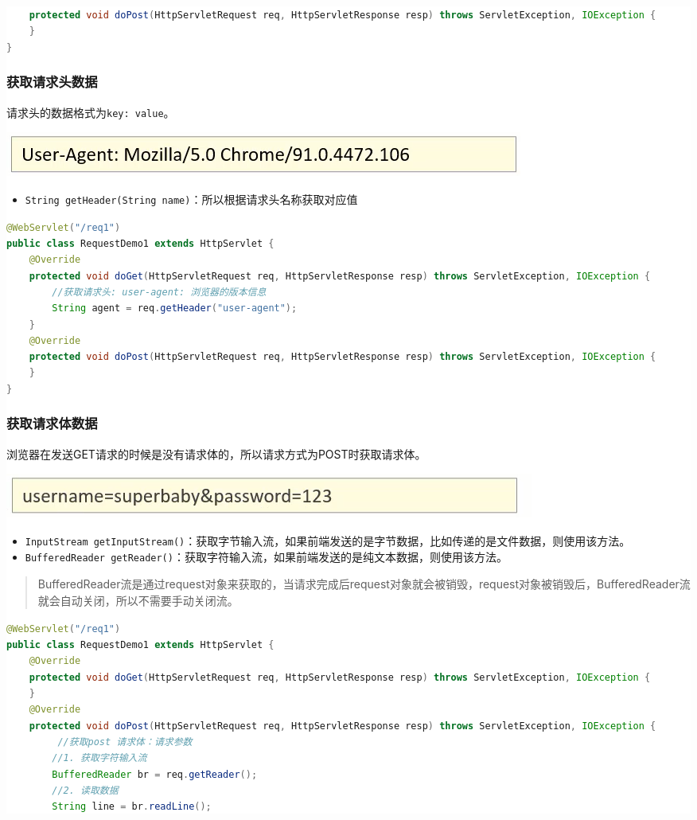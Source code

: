 ```java
    protected void doPost(HttpServletRequest req, HttpServletResponse resp) throws ServletException, IOException {
    }
}
```


### 获取请求头数据

请求头的数据格式为`key: value`。

![](assets/Java%20Request/f6015a97b9db256ef63fd4f3b8834e99_MD5.png)


* `String getHeader(String name)`：所以根据请求头名称获取对应值

```java
@WebServlet("/req1")
public class RequestDemo1 extends HttpServlet {
    @Override
    protected void doGet(HttpServletRequest req, HttpServletResponse resp) throws ServletException, IOException {
        //获取请求头: user-agent: 浏览器的版本信息
        String agent = req.getHeader("user-agent");
    }
    @Override
    protected void doPost(HttpServletRequest req, HttpServletResponse resp) throws ServletException, IOException {
    }
}

```


### 获取请求体数据

浏览器在发送GET请求的时候是没有请求体的，所以请求方式为POST时获取请求体。

![](assets/Java%20Request/2a1f1e6915159a8a10e47c8e57673081_MD5.png)


* `InputStream getInputStream()`：获取字节输入流，如果前端发送的是字节数据，比如传递的是文件数据，则使用该方法。
* `BufferedReader getReader()`：获取字符输入流，如果前端发送的是纯文本数据，则使用该方法。

> BufferedReader流是通过request对象来获取的，当请求完成后request对象就会被销毁，request对象被销毁后，BufferedReader流就会自动关闭，所以不需要手动关闭流。

```java
@WebServlet("/req1")
public class RequestDemo1 extends HttpServlet {
    @Override
    protected void doGet(HttpServletRequest req, HttpServletResponse resp) throws ServletException, IOException {
    }
    @Override
    protected void doPost(HttpServletRequest req, HttpServletResponse resp) throws ServletException, IOException {
         //获取post 请求体：请求参数
        //1. 获取字符输入流
        BufferedReader br = req.getReader();
        //2. 读取数据
        String line = br.readLine();
```